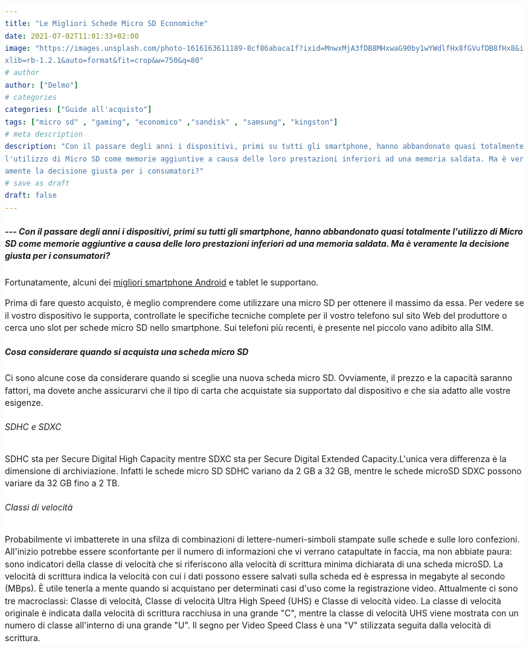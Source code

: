 ```yaml
---
title: "Le Migliori Schede Micro SD Economiche"
date: 2021-07-02T11:01:33+02:00
image: "https://images.unsplash.com/photo-1616163611189-8cf86abaca1f?ixid=MnwxMjA3fDB8MHxwaG90by1wYWdlfHx8fGVufDB8fHx8&ixlib=rb-1.2.1&auto=format&fit=crop&w=750&q=80"
# author
author: ["Delmo"]
# categories
categories: ["Guide all'acquisto"]
tags: ["micro sd" , "gaming", "economico" ,"sandisk" , "samsung", "kingston"]
# meta description
description: "Con il passare degli anni i dispositivi, primi su tutti gli smartphone, hanno abbandonato quasi totalmente l'utilizzo di Micro SD come memorie aggiuntive a causa delle loro prestazioni inferiori ad una memoria saldata. Ma è veramente la decisione giusta per i consumatori?"
# save as draft
draft: false
---
```


##### --- Con il passare degli anni i dispositivi, primi su tutti gli smartphone, hanno abbandonato quasi totalmente l'utilizzo di Micro SD come memorie aggiuntive a causa delle loro prestazioni inferiori ad una memoria saldata. Ma è veramente la decisione giusta per i consumatori?

Fortunatamente, alcuni dei [migliori smartphone Android](/blog/migliori-smartphone) e tablet le supportano.

Prima di fare questo acquisto, è meglio comprendere come utilizzare una micro SD per ottenere il massimo da essa. Per vedere se il vostro dispositivo le supporta, controllate le specifiche tecniche complete per il vostro telefono sul sito Web del produttore o cerca uno slot per schede micro SD nello smartphone. Sui telefoni più recenti, è presente nel piccolo vano adibito alla SIM.

##### Cosa considerare quando si acquista una scheda micro SD

Ci sono alcune cose da considerare quando si sceglie una nuova scheda micro SD. Ovviamente, il prezzo e la capacità saranno fattori, ma dovete anche assicurarvi che il tipo di carta che acquistate sia supportato dal dispositivo e che sia adatto alle vostre esigenze.

###### SDHC e SDXC

SDHC sta per Secure Digital High Capacity mentre SDXC sta per Secure Digital Extended Capacity.L'unica vera differenza è la dimensione di archiviazione. Infatti le schede micro SD SDHC variano da 2 GB a 32 GB, mentre le schede microSD SDXC possono variare da 32 GB fino a 2 TB.

###### Classi di velocità

Probabilmente vi imbatterete in una sfilza di combinazioni di lettere-numeri-simboli stampate sulle schede e sulle loro confezioni. All'inizio potrebbe essere sconfortante per il numero di informazioni che vi verrano catapultate in faccia, ma non abbiate paura: sono indicatori della classe di velocità che si riferiscono alla velocità di scrittura minima dichiarata di una scheda microSD. La velocità di scrittura indica la velocità con cui i dati possono essere salvati sulla scheda ed è espressa in megabyte al secondo (MBps). È utile tenerla a mente quando si acquistano per determinati casi d'uso come la registrazione video. Attualmente ci sono tre macroclassi: Classe di velocità, Classe di velocità Ultra High Speed ​​(UHS) e Classe di velocità video. La classe di velocità originale è indicata dalla velocità di scrittura racchiusa in una grande "C", mentre la classe di velocità UHS viene mostrata con un numero di classe all'interno di una grande "U". Il segno per Video Speed ​​Class è una "V" stilizzata seguita dalla velocità di scrittura.
